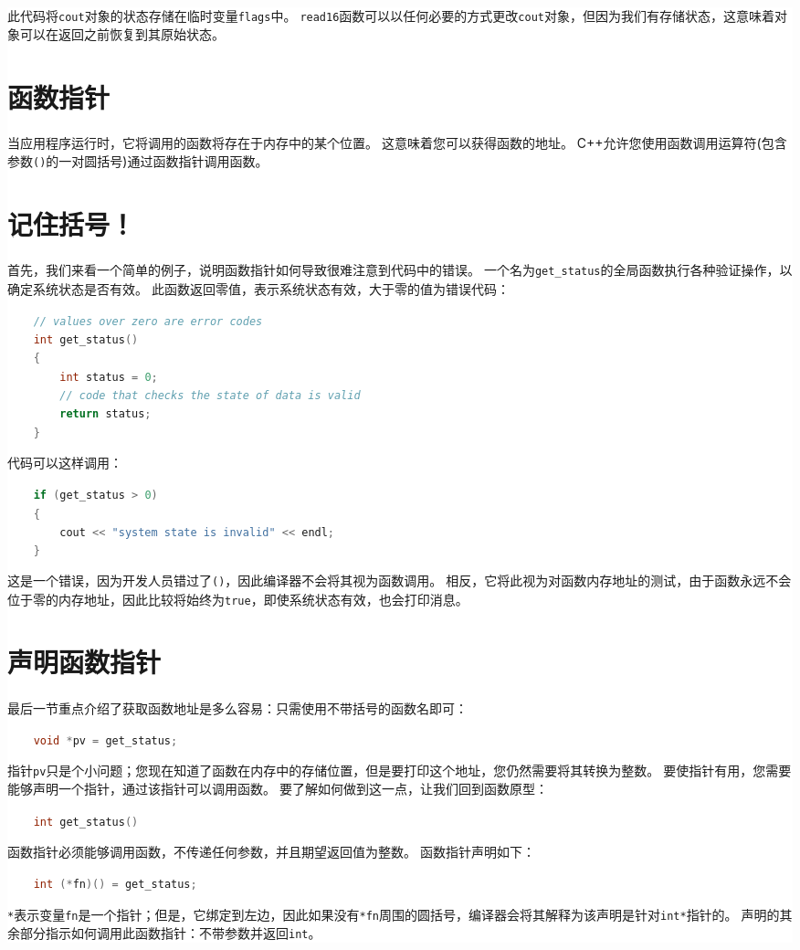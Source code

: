 此代码将`cout`对象的状态存储在临时变量`flags`中。 `read16`函数可以以任何必要的方式更改`cout`对象，但因为我们有存储状态，这意味着对象可以在返回之前恢复到其原始状态。

# 函数指针

当应用程序运行时，它将调用的函数将存在于内存中的某个位置。 这意味着您可以获得函数的地址。 C++允许您使用函数调用运算符(包含参数`()`的一对圆括号)通过函数指针调用函数。

# 记住括号！

首先，我们来看一个简单的例子，说明函数指针如何导致很难注意到代码中的错误。 一个名为`get_status`的全局函数执行各种验证操作，以确定系统状态是否有效。 此函数返回零值，表示系统状态有效，大于零的值为错误代码：

```cpp
    // values over zero are error codes 
    int get_status() 
    { 
        int status = 0;  
        // code that checks the state of data is valid 
        return status; 
    }
```

代码可以这样调用：

```cpp
    if (get_status > 0) 
    { 
        cout << "system state is invalid" << endl; 
    }
```

这是一个错误，因为开发人员错过了`()`，因此编译器不会将其视为函数调用。 相反，它将此视为对函数内存地址的测试，由于函数永远不会位于零的内存地址，因此比较将始终为`true`，即使系统状态有效，也会打印消息。

# 声明函数指针

最后一节重点介绍了获取函数地址是多么容易：只需使用不带括号的函数名即可：

```cpp
    void *pv = get_status;
```

指针`pv`只是个小问题；您现在知道了函数在内存中的存储位置，但是要打印这个地址，您仍然需要将其转换为整数。 要使指针有用，您需要能够声明一个指针，通过该指针可以调用函数。 要了解如何做到这一点，让我们回到函数原型：

```cpp
    int get_status()
```

函数指针必须能够调用函数，不传递任何参数，并且期望返回值为整数。 函数指针声明如下：

```cpp
    int (*fn)() = get_status;
```

`*`表示变量`fn`是一个指针；但是，它绑定到左边，因此如果没有`*fn`周围的圆括号，编译器会将其解释为该声明是针对`int*`指针的。 声明的其余部分指示如何调用此函数指针：不带参数并返回`int`。
